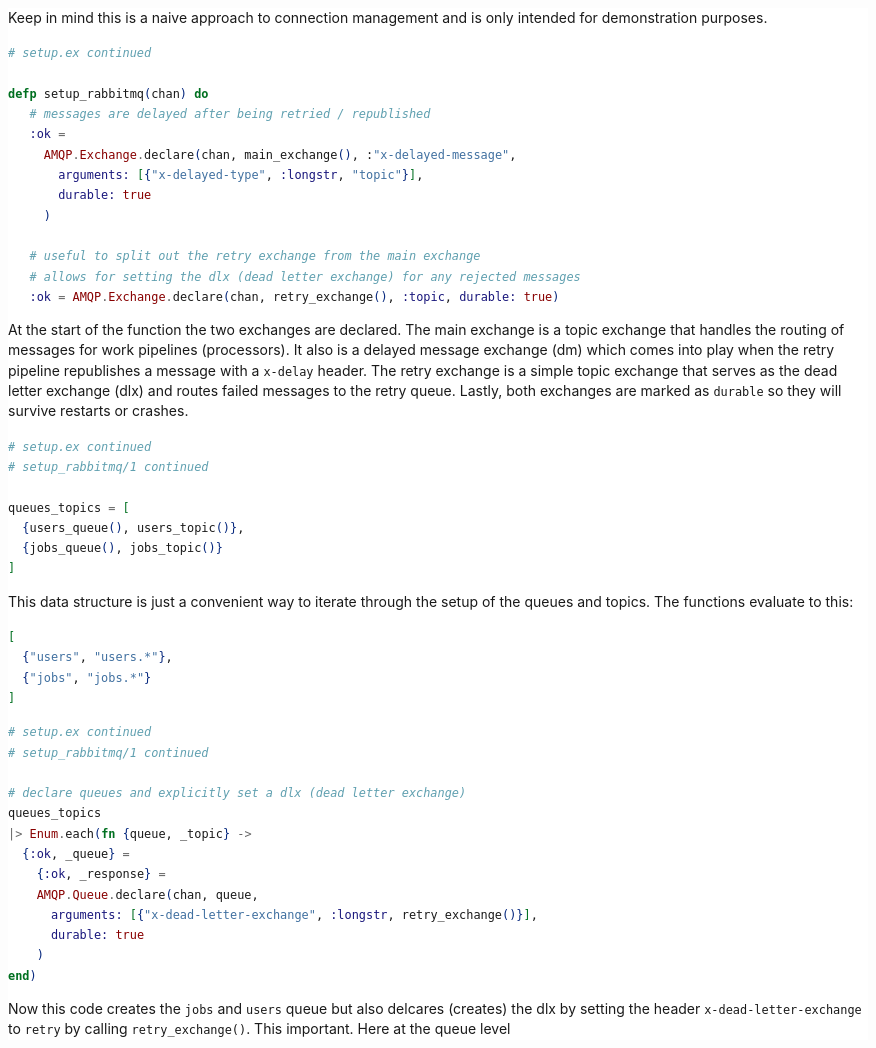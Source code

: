 Keep in mind this is a naive approach to connection management and is only intended for demonstration purposes.

```elixir
# setup.ex continued

defp setup_rabbitmq(chan) do
   # messages are delayed after being retried / republished
   :ok =
     AMQP.Exchange.declare(chan, main_exchange(), :"x-delayed-message",
       arguments: [{"x-delayed-type", :longstr, "topic"}],
       durable: true
     )

   # useful to split out the retry exchange from the main exchange
   # allows for setting the dlx (dead letter exchange) for any rejected messages
   :ok = AMQP.Exchange.declare(chan, retry_exchange(), :topic, durable: true)
```

At the start of the function the two exchanges are declared. The main exchange is a topic exchange that handles
the routing of messages for work pipelines (processors). It also is a delayed message exchange (dm) which 
comes into play when the retry pipeline republishes a message with a `x-delay` header.
The retry exchange is a simple topic exchange that serves as the dead letter exchange (dlx) and routes failed
messages to the retry queue. Lastly, both exchanges are marked as `durable` so they will survive restarts or crashes.

```elixir
# setup.ex continued
# setup_rabbitmq/1 continued

queues_topics = [
  {users_queue(), users_topic()},
  {jobs_queue(), jobs_topic()}
]
```
This data structure is just a convenient way to iterate through the setup of the queues and topics.
The functions evaluate to this:

```elixir
[
  {"users", "users.*"},
  {"jobs", "jobs.*"}
]
```

```elixir
# setup.ex continued
# setup_rabbitmq/1 continued

# declare queues and explicitly set a dlx (dead letter exchange)
queues_topics
|> Enum.each(fn {queue, _topic} ->
  {:ok, _queue} =
    {:ok, _response} =
    AMQP.Queue.declare(chan, queue,
      arguments: [{"x-dead-letter-exchange", :longstr, retry_exchange()}],
      durable: true
    )
end)
```
Now this code creates the `jobs` and `users` queue but also delcares (creates) the dlx by setting the header
`x-dead-letter-exchange` to `retry` by calling `retry_exchange()`. This important. Here at the queue level